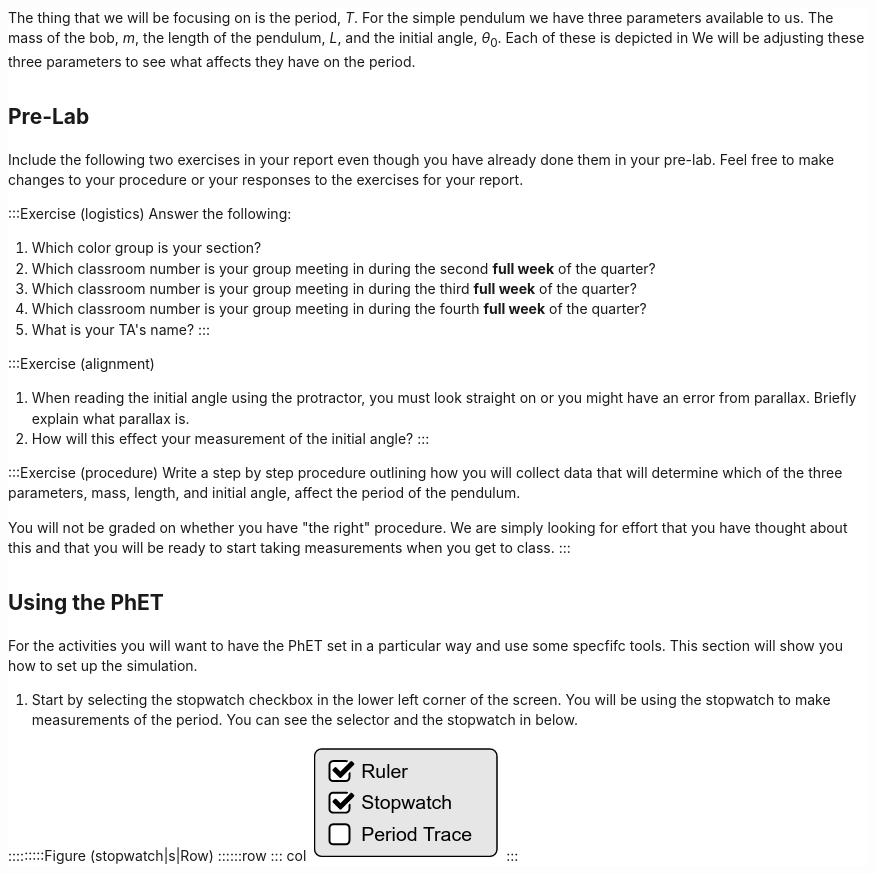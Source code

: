 The thing that we will be focusing on is the period, $T$. For the simple pendulum we have three parameters available to us. The mass of the bob, $m$, the length of the pendulum, $L$, and the initial angle, $\theta_0$. Each of these is depicted in [](Figure-pendulumDiagram) We will be adjusting these three parameters to see what affects they have on the period.  

## Pre-Lab

Include the following two exercises in your report even though you  have already done them in your pre-lab. Feel free to make changes to your procedure or your responses to the exercises for your report.


:::Exercise (logistics)
Answer the following:
1. Which color group is your section?
2. Which classroom number is your group meeting in during the second **full week** of the quarter?
3.  Which classroom number is your group meeting in during the third **full week** of the quarter?
4.  Which classroom number is your group meeting in during the fourth **full week** of the quarter?
5. What is your TA's name?
:::

:::Exercise (alignment)
1. When reading the initial angle using the protractor, you must look straight on or you might have an error from parallax. Briefly explain what parallax is.
2. How will this effect your measurement of the initial angle? 
:::

:::Exercise (procedure)
Write a step by step procedure outlining how you will collect data that will determine which of the three parameters, mass, length, and initial angle, affect the period of the pendulum.

You will not be graded on whether you have "the right" procedure. We are simply looking for effort that you have thought about this and that you will be ready to start taking measurements when you get to class.
:::

## Using the PhET
For the activities you will want to have the PhET set in a particular way and use some specfifc tools. This section will show you how to set up the simulation. 

1. Start by selecting the stopwatch checkbox in the lower left corner of the screen. You will be using the stopwatch to make measurements of the period. You can see the selector and the stopwatch in [](#Figure-stopwatch) below.

:::::::::Figure (stopwatch|s|Row)
::::::row
::: col
![Three checkboxes. The middle one is labelled stopwatch. Selecting this brings up the stopwatch.](imgs/Absent-Lab1/Stopwatch-Selection.png "a) Stopwatch Selection Menu")
:::
